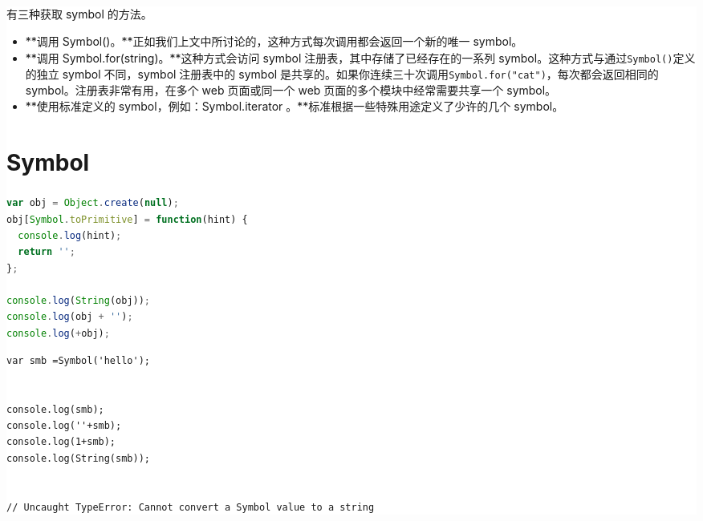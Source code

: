 有三种获取 symbol 的方法。

- **调用 Symbol()。**正如我们上文中所讨论的，这种方式每次调用都会返回一个新的唯一 symbol。
- **调用 Symbol.for(string)。**这种方式会访问 symbol 注册表，其中存储了已经存在的一系列 symbol。这种方式与通过`Symbol()`定义的独立 symbol 不同，symbol 注册表中的 symbol 是共享的。如果你连续三十次调用`Symbol.for("cat")`，每次都会返回相同的 symbol。注册表非常有用，在多个 web 页面或同一个 web 页面的多个模块中经常需要共享一个 symbol。
- **使用标准定义的 symbol，例如：Symbol.iterator 。**标准根据一些特殊用途定义了少许的几个 symbol。

# Symbol

```js
var obj = Object.create(null);
obj[Symbol.toPrimitive] = function(hint) {
  console.log(hint);
  return '';
};

console.log(String(obj));
console.log(obj + '');
console.log(+obj);
```

```
var smb =Symbol('hello');


console.log(smb);
console.log(''+smb);
console.log(1+smb);
console.log(String(smb));


// Uncaught TypeError: Cannot convert a Symbol value to a string
```

